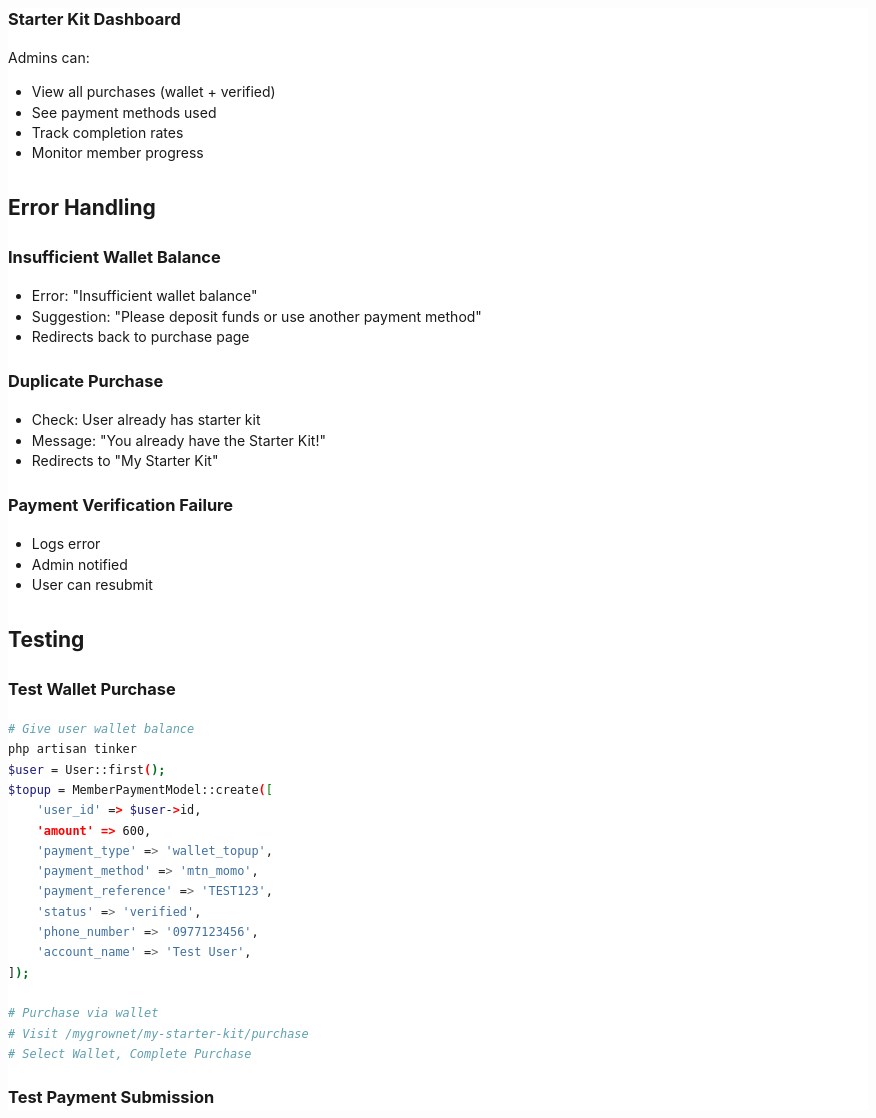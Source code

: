 ### Starter Kit Dashboard

Admins can:
- View all purchases (wallet + verified)
- See payment methods used
- Track completion rates
- Monitor member progress

## Error Handling

### Insufficient Wallet Balance
- Error: "Insufficient wallet balance"
- Suggestion: "Please deposit funds or use another payment method"
- Redirects back to purchase page

### Duplicate Purchase
- Check: User already has starter kit
- Message: "You already have the Starter Kit!"
- Redirects to "My Starter Kit"

### Payment Verification Failure
- Logs error
- Admin notified
- User can resubmit

## Testing

### Test Wallet Purchase

```bash
# Give user wallet balance
php artisan tinker
$user = User::first();
$topup = MemberPaymentModel::create([
    'user_id' => $user->id,
    'amount' => 600,
    'payment_type' => 'wallet_topup',
    'payment_method' => 'mtn_momo',
    'payment_reference' => 'TEST123',
    'status' => 'verified',
    'phone_number' => '0977123456',
    'account_name' => 'Test User',
]);

# Purchase via wallet
# Visit /mygrownet/my-starter-kit/purchase
# Select Wallet, Complete Purchase
```

### Test Payment Submission
